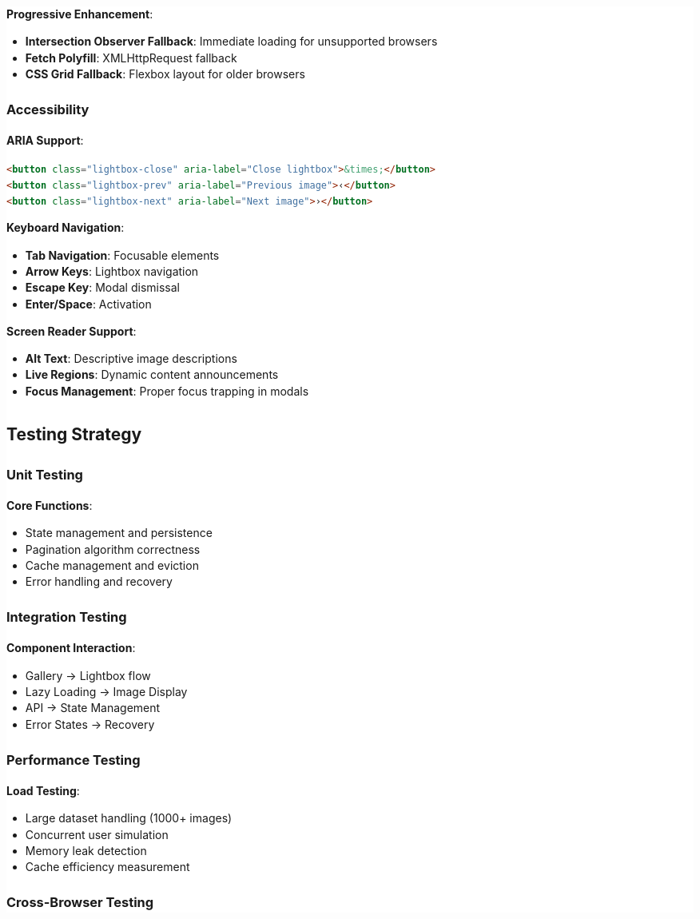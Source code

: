 **Progressive Enhancement**:
- **Intersection Observer Fallback**: Immediate loading for unsupported browsers
- **Fetch Polyfill**: XMLHttpRequest fallback
- **CSS Grid Fallback**: Flexbox layout for older browsers

### Accessibility

**ARIA Support**:
```html
<button class="lightbox-close" aria-label="Close lightbox">&times;</button>
<button class="lightbox-prev" aria-label="Previous image">‹</button>
<button class="lightbox-next" aria-label="Next image">›</button>
```

**Keyboard Navigation**:
- **Tab Navigation**: Focusable elements
- **Arrow Keys**: Lightbox navigation
- **Escape Key**: Modal dismissal
- **Enter/Space**: Activation

**Screen Reader Support**:
- **Alt Text**: Descriptive image descriptions
- **Live Regions**: Dynamic content announcements
- **Focus Management**: Proper focus trapping in modals

## Testing Strategy

### Unit Testing

**Core Functions**:
- State management and persistence
- Pagination algorithm correctness
- Cache management and eviction
- Error handling and recovery

### Integration Testing

**Component Interaction**:
- Gallery → Lightbox flow
- Lazy Loading → Image Display
- API → State Management
- Error States → Recovery

### Performance Testing

**Load Testing**:
- Large dataset handling (1000+ images)
- Concurrent user simulation
- Memory leak detection
- Cache efficiency measurement

### Cross-Browser Testing
